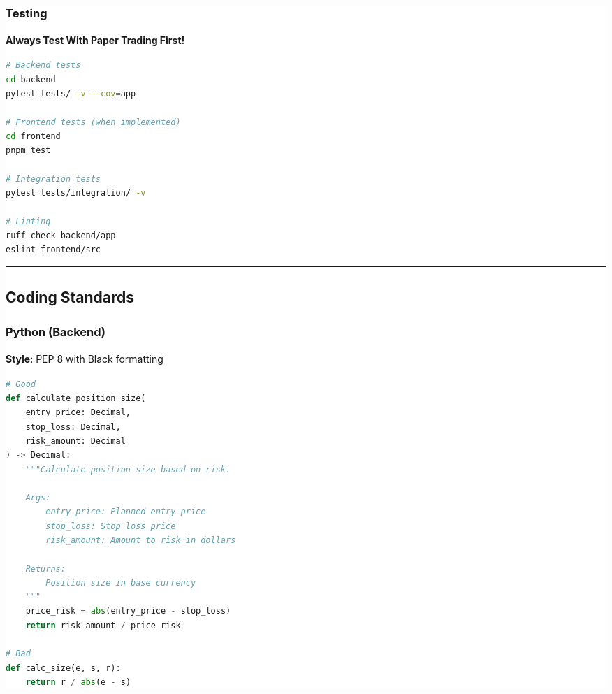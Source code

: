 ### Testing

**Always Test With Paper Trading First!**

```bash
# Backend tests
cd backend
pytest tests/ -v --cov=app

# Frontend tests (when implemented)
cd frontend
pnpm test

# Integration tests
pytest tests/integration/ -v

# Linting
ruff check backend/app
eslint frontend/src
```

---

## Coding Standards

### Python (Backend)

**Style**: PEP 8 with Black formatting

```python
# Good
def calculate_position_size(
    entry_price: Decimal,
    stop_loss: Decimal,
    risk_amount: Decimal
) -> Decimal:
    """Calculate position size based on risk.
    
    Args:
        entry_price: Planned entry price
        stop_loss: Stop loss price
        risk_amount: Amount to risk in dollars
        
    Returns:
        Position size in base currency
    """
    price_risk = abs(entry_price - stop_loss)
    return risk_amount / price_risk

# Bad
def calc_size(e, s, r):
    return r / abs(e - s)
```
